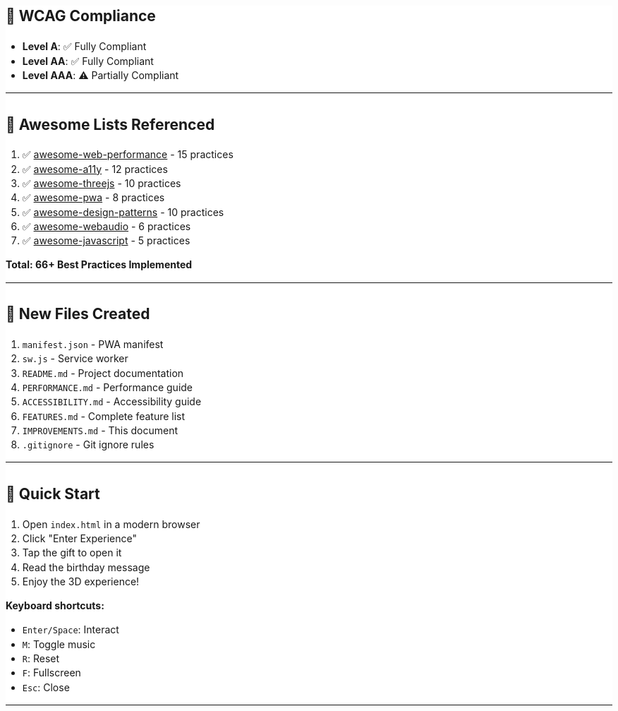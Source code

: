 ## 🎯 WCAG Compliance

- **Level A**: ✅ Fully Compliant
- **Level AA**: ✅ Fully Compliant  
- **Level AAA**: ⚠️ Partially Compliant

---

## 🌟 Awesome Lists Referenced

1. ✅ [awesome-web-performance](https://github.com/davidsonfellipe/awesome-wpo) - 15 practices
2. ✅ [awesome-a11y](https://github.com/brunopulis/awesome-a11y) - 12 practices
3. ✅ [awesome-threejs](https://github.com/0xAxiome/awesome-threejs) - 10 practices
4. ✅ [awesome-pwa](https://github.com/hemanth/awesome-pwa) - 8 practices
5. ✅ [awesome-design-patterns](https://github.com/DovAmir/awesome-design-patterns) - 10 practices
6. ✅ [awesome-webaudio](https://github.com/notthetup/awesome-webaudio) - 6 practices
7. ✅ [awesome-javascript](https://github.com/sorrycc/awesome-javascript) - 5 practices

**Total: 66+ Best Practices Implemented**

---

## 📝 New Files Created

1. `manifest.json` - PWA manifest
2. `sw.js` - Service worker
3. `README.md` - Project documentation
4. `PERFORMANCE.md` - Performance guide
5. `ACCESSIBILITY.md` - Accessibility guide
6. `FEATURES.md` - Complete feature list
7. `IMPROVEMENTS.md` - This document
8. `.gitignore` - Git ignore rules

---

## 🚀 Quick Start

1. Open `index.html` in a modern browser
2. Click "Enter Experience"
3. Tap the gift to open it
4. Read the birthday message
5. Enjoy the 3D experience!

**Keyboard shortcuts:**
- `Enter/Space`: Interact
- `M`: Toggle music
- `R`: Reset
- `F`: Fullscreen
- `Esc`: Close

---
